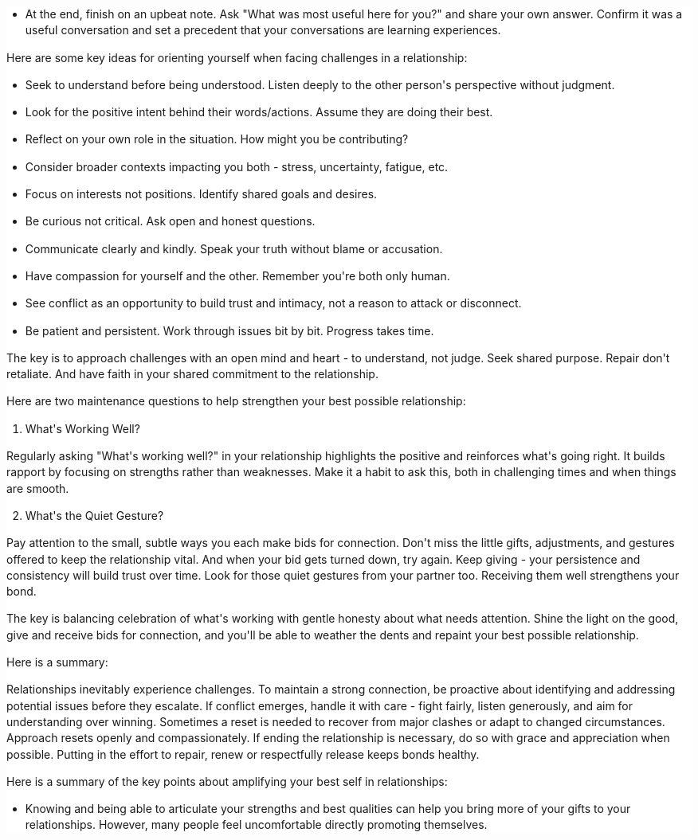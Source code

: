 - At the end, finish on an upbeat note. Ask "What was most useful here for you?" and share your own answer. Confirm it was a useful conversation and set a precedent that your conversations are learning experiences.

 Here are some key ideas for orienting yourself when facing challenges in a relationship:

- Seek to understand before being understood. Listen deeply to the other person's perspective without judgment. 

- Look for the positive intent behind their words/actions. Assume they are doing their best.

- Reflect on your own role in the situation. How might you be contributing?

- Consider broader contexts impacting you both - stress, uncertainty, fatigue, etc. 

- Focus on interests not positions. Identify shared goals and desires. 

- Be curious not critical. Ask open and honest questions. 

- Communicate clearly and kindly. Speak your truth without blame or accusation.

- Have compassion for yourself and the other. Remember you're both only human.

- See conflict as an opportunity to build trust and intimacy, not a reason to attack or disconnect. 

- Be patient and persistent. Work through issues bit by bit. Progress takes time.

The key is to approach challenges with an open mind and heart - to understand, not judge. Seek shared purpose. Repair don't retaliate. And have faith in your shared commitment to the relationship.

 Here are two maintenance questions to help strengthen your best possible relationship:

1. What's Working Well?

Regularly asking "What's working well?" in your relationship highlights the positive and reinforces what's going right. It builds rapport by focusing on strengths rather than weaknesses. Make it a habit to ask this, both in challenging times and when things are smooth. 

2. What's the Quiet Gesture?

Pay attention to the small, subtle ways you each make bids for connection. Don't miss the little gifts, adjustments, and gestures offered to keep the relationship vital. And when your bid gets turned down, try again. Keep giving - your persistence and consistency will build trust over time. Look for those quiet gestures from your partner too. Receiving them well strengthens your bond.

The key is balancing celebration of what's working with gentle honesty about what needs attention. Shine the light on the good, give and receive bids for connection, and you'll be able to weather the dents and repaint your best possible relationship.

 Here is a summary:

Relationships inevitably experience challenges. To maintain a strong connection, be proactive about identifying and addressing potential issues before they escalate. If conflict emerges, handle it with care - fight fairly, listen generously, and aim for understanding over winning. Sometimes a reset is needed to recover from major clashes or adapt to changed circumstances. Approach resets openly and compassionately. If ending the relationship is necessary, do so with grace and appreciation when possible. Putting in the effort to repair, renew or respectfully release keeps bonds healthy.

 Here is a summary of the key points about amplifying your best self in relationships:

- Knowing and being able to articulate your strengths and best qualities can help you bring more of your gifts to your relationships. However, many people feel uncomfortable directly promoting themselves. 
